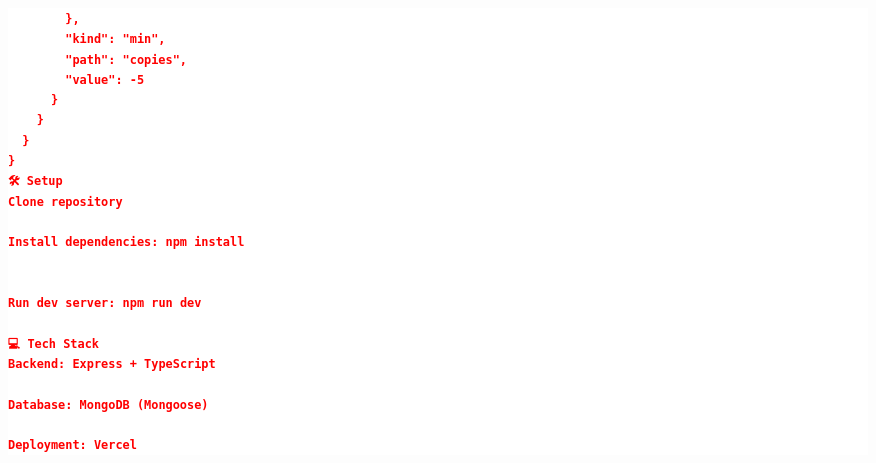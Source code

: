 ```json
        },
        "kind": "min",
        "path": "copies",
        "value": -5
      }
    }
  }
}
🛠️ Setup
Clone repository

Install dependencies: npm install


Run dev server: npm run dev

💻 Tech Stack
Backend: Express + TypeScript

Database: MongoDB (Mongoose)

Deployment: Vercel
```
